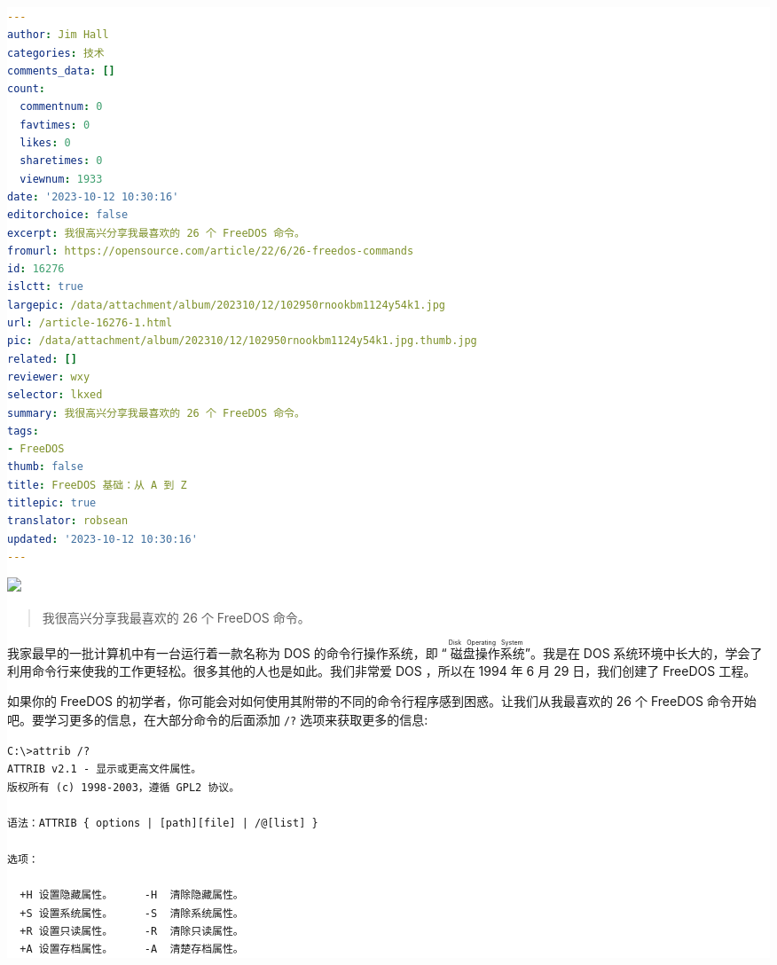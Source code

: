 ```yaml
---
author: Jim Hall
categories: 技术
comments_data: []
count:
  commentnum: 0
  favtimes: 0
  likes: 0
  sharetimes: 0
  viewnum: 1933
date: '2023-10-12 10:30:16'
editorchoice: false
excerpt: 我很高兴分享我最喜欢的 26 个 FreeDOS 命令。
fromurl: https://opensource.com/article/22/6/26-freedos-commands
id: 16276
islctt: true
largepic: /data/attachment/album/202310/12/102950rnookbm1124y54k1.jpg
url: /article-16276-1.html
pic: /data/attachment/album/202310/12/102950rnookbm1124y54k1.jpg.thumb.jpg
related: []
reviewer: wxy
selector: lkxed
summary: 我很高兴分享我最喜欢的 26 个 FreeDOS 命令。
tags:
- FreeDOS
thumb: false
title: FreeDOS 基础：从 A 到 Z
titlepic: true
translator: robsean
updated: '2023-10-12 10:30:16'
---
```


![](/data/attachment/album/202310/12/102950rnookbm1124y54k1.jpg)



> 
> 我很高兴分享我最喜欢的 26 个 FreeDOS 命令。
> 
> 
> 


我家最早的一批计算机中有一台运行着一款名称为 DOS 的命令行操作系统，即 “<ruby> 磁盘操作系统 <rt>  Disk Operating System </rt></ruby>”。我是在 DOS 系统环境中长大的，学会了利用命令行来使我的工作更轻松。很多其他的人也是如此。我们非常爱 DOS ，所以在 1994 年 6 月 29 日，我们创建了 FreeDOS 工程。


如果你的 FreeDOS 的初学者，你可能会对如何使用其附带的不同的命令行程序感到困惑。让我们从我最喜欢的 26 个 FreeDOS 命令开始吧。要学习更多的信息，在大部分命令的后面添加 `/?` 选项来获取更多的信息:



```
C:\>attrib /?
ATTRIB v2.1 - 显示或更高文件属性。
版权所有 (c) 1998-2003，遵循 GPL2 协议。

语法：ATTRIB { options | [path][file] | /@[list] }

选项：

  +H 设置隐藏属性。     -H  清除隐藏属性。
  +S 设置系统属性。     -S  清除系统属性。
  +R 设置只读属性。     -R  清除只读属性。
  +A 设置存档属性。     -A  清楚存档属性。

```